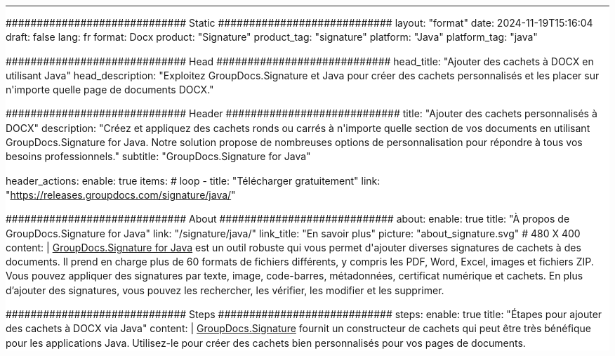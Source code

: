 



---
############################# Static ############################
layout: "format"
date:  2024-11-19T15:16:04
draft: false
lang: fr
format: Docx
product: "Signature"
product_tag: "signature"
platform: "Java"
platform_tag: "java"

############################# Head ############################
head_title: "Ajouter des cachets à DOCX en utilisant Java"
head_description: "Exploitez GroupDocs.Signature et Java pour créer des cachets personnalisés et les placer sur n'importe quelle page de documents DOCX."

############################# Header ############################
title: "Ajouter des cachets personnalisés à DOCX" 
description: "Créez et appliquez des cachets ronds ou carrés à n'importe quelle section de vos documents en utilisant GroupDocs.Signature for Java. Notre solution propose de nombreuses options de personnalisation pour répondre à tous vos besoins professionnels."
subtitle: "GroupDocs.Signature for Java" 

header_actions:
  enable: true
  items:
    #  loop
    - title: "Télécharger gratuitement"
      link: "https://releases.groupdocs.com/signature/java/"
      
############################# About ############################
about:
    enable: true
    title: "À propos de GroupDocs.Signature for Java"
    link: "/signature/java/"
    link_title: "En savoir plus"
    picture: "about_signature.svg" # 480 X 400
    content: |
       [GroupDocs.Signature for Java](/signature/java/) est un outil robuste qui vous permet d'ajouter diverses signatures de cachets à des documents. Il prend en charge plus de 60 formats de fichiers différents, y compris les PDF, Word, Excel, images et fichiers ZIP. Vous pouvez appliquer des signatures par texte, image, code-barres, métadonnées, certificat numérique et cachets. En plus d’ajouter des signatures, vous pouvez les rechercher, les vérifier, les modifier et les supprimer.

############################# Steps ############################
steps:
    enable: true
    title: "Étapes pour ajouter des cachets à DOCX via Java"
    content: |
      [GroupDocs.Signature](/signature/java/) fournit un constructeur de cachets qui peut être très bénéfique pour les applications Java. Utilisez-le pour créer des cachets bien personnalisés pour vos pages de documents.
      